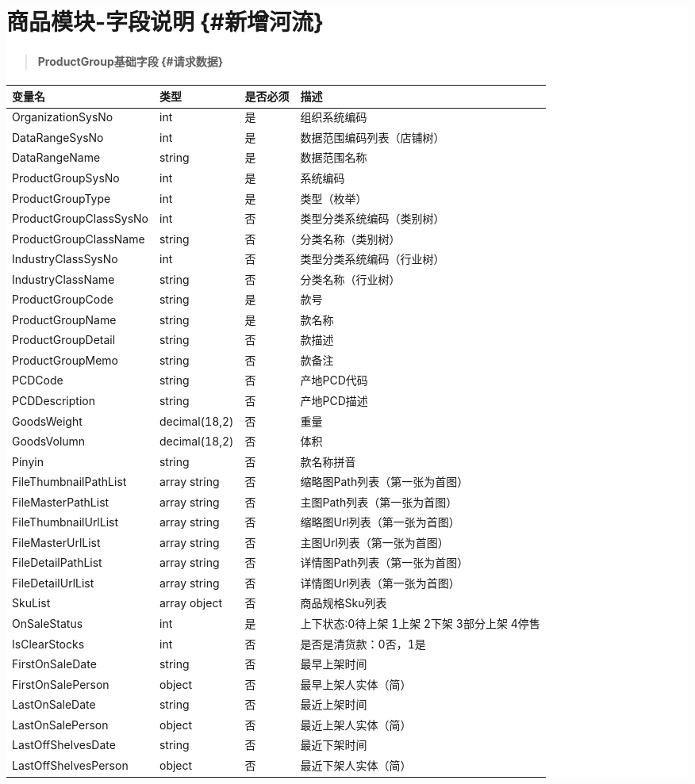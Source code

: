# 商品模块-字段说明 {#新增河流}

> #### ProductGroup基础字段 {#请求数据}

| 变量名 | 类型 | 是否必须 | 描述 |
| :--- | :--- | :--- | :--- |
| OrganizationSysNo | int | 是 | 组织系统编码 |
| DataRangeSysNo | int | 是 | 数据范围编码列表（店铺树） |
| DataRangeName | string | 是 | 数据范围名称 |
| ProductGroupSysNo | int | 是 | 系统编码 |
| ProductGroupType | int | 是 | 类型（枚举） |
| ProductGroupClassSysNo | int | 否 | 类型分类系统编码（类别树） |
| ProductGroupClassName | string | 否 | 分类名称（类别树） |
| IndustryClassSysNo | int | 否 | 类型分类系统编码（行业树） |
| IndustryClassName | string | 否 | 分类名称（行业树） |
| ProductGroupCode | string | 是 | 款号 |
| ProductGroupName | string | 是 | 款名称 |
| ProductGroupDetail | string | 否 | 款描述 |
| ProductGroupMemo | string | 否 | 款备注 |
| PCDCode | string | 否 | 产地PCD代码 |
| PCDDescription | string | 否 | 产地PCD描述 |
| GoodsWeight | decimal\(18,2\) | 否 | 重量 |
| GoodsVolumn | decimal\(18,2\) | 否 | 体积 |
| Pinyin | string | 否 | 款名称拼音 |
| FileThumbnailPathList | array string | 否 | 缩略图Path列表（第一张为首图） |
| FileMasterPathList | array string | 否 | 主图Path列表（第一张为首图） |
| FileThumbnailUrlList | array string | 否 | 缩略图Url列表（第一张为首图） |
| FileMasterUrlList | array string | 否 | 主图Url列表（第一张为首图） |
| FileDetailPathList | array string | 否 | 详情图Path列表（第一张为首图） |
| FileDetailUrlList | array string | 否 | 详情图Url列表（第一张为首图） |
| SkuList | array object | 否 | 商品规格Sku列表 |
| OnSaleStatus | int | 是 | 上下状态:0待上架 1上架 2下架 3部分上架 4停售 |
| IsClearStocks | int | 否 | 是否是清货款：0否，1是 |
| FirstOnSaleDate | string | 否 | 最早上架时间 |
| FirstOnSalePerson | object | 否 | 最早上架人实体（简） |
| LastOnSaleDate | string | 否 | 最近上架时间 |
| LastOnSalePerson | object | 否 | 最近上架人实体（简） |
| LastOffShelvesDate | string | 否 | 最近下架时间 |
| LastOffShelvesPerson | object | 否 | 最近下架人实体（简） |